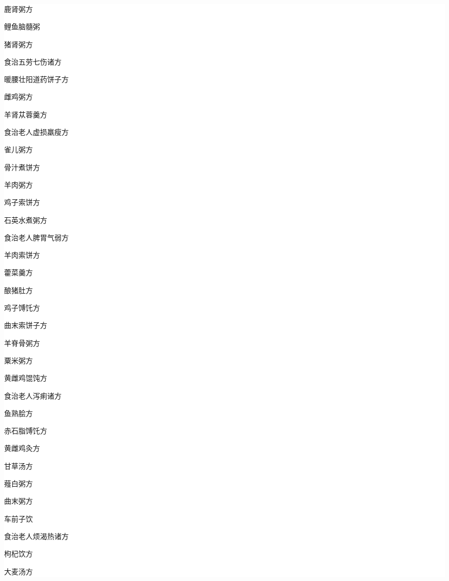 鹿肾粥方  

鲤鱼脑髓粥  

猪肾粥方  

食治五劳七伤诸方  

暖腰壮阳道药饼子方  

雌鸡粥方  

羊肾苁蓉羹方  

食治老人虚损羸瘦方  

雀儿粥方  

骨汁煮饼方  

羊肉粥方  

鸡子索饼方  

石英水煮粥方  

食治老人脾胃气弱方  

羊肉索饼方  

藿菜羹方  

酿猪肚方  

鸡子馎饦方  

曲末索饼子方  

羊脊骨粥方  

粟米粥方  

黄雌鸡馄饨方  

食治老人泻痢诸方  

鱼熟脍方  

赤石脂馎饦方  

黄雌鸡灸方  

甘草汤方  

薤白粥方  

曲末粥方  

车前子饮  

食治老人烦渴热诸方  

枸杞饮方  

大麦汤方  
